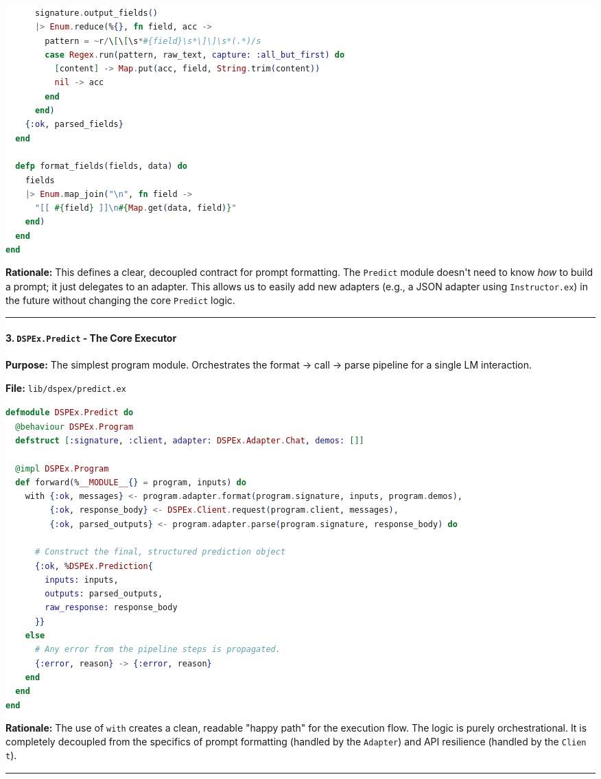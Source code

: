 ```elixir
      signature.output_fields()
      |> Enum.reduce(%{}, fn field, acc ->
        pattern = ~r/\[\[\s*#{field}\s*\]\]\s*(.*)/s
        case Regex.run(pattern, raw_text, capture: :all_but_first) do
          [content] -> Map.put(acc, field, String.trim(content))
          nil -> acc
        end
      end)
    {:ok, parsed_fields}
  end

  defp format_fields(fields, data) do
    fields
    |> Enum.map_join("\n", fn field ->
      "[[ #{field} ]]\n#{Map.get(data, field)}"
    end)
  end
end
```
**Rationale:** This defines a clear, decoupled contract for prompt formatting. The `Predict` module doesn't need to know *how* to build a prompt; it just delegates to an adapter. This allows us to easily add new adapters (e.g., a JSON adapter using `Instructor.ex`) in the future without changing the core `Predict` logic.

---

#### **3. `DSPEx.Predict` - The Core Executor**

**Purpose:** The simplest program module. Orchestrates the format -> call -> parse pipeline for a single LM interaction.

**File:** `lib/dspex/predict.ex`

```elixir
defmodule DSPEx.Predict do
  @behaviour DSPEx.Program
  defstruct [:signature, :client, adapter: DSPEx.Adapter.Chat, demos: []]

  @impl DSPEx.Program
  def forward(%__MODULE__{} = program, inputs) do
    with {:ok, messages} <- program.adapter.format(program.signature, inputs, program.demos),
         {:ok, response_body} <- DSPEx.Client.request(program.client, messages),
         {:ok, parsed_outputs} <- program.adapter.parse(program.signature, response_body) do

      # Construct the final, structured prediction object
      {:ok, %DSPEx.Prediction{
        inputs: inputs,
        outputs: parsed_outputs,
        raw_response: response_body
      }}
    else
      # Any error from the pipeline steps is propagated.
      {:error, reason} -> {:error, reason}
    end
  end
end
```
**Rationale:** The use of `with` creates a clean, readable "happy path" for the execution flow. The logic is purely orchestrational. It is completely decoupled from the specifics of prompt formatting (handled by the `Adapter`) and API resilience (handled by the `Client`).

---